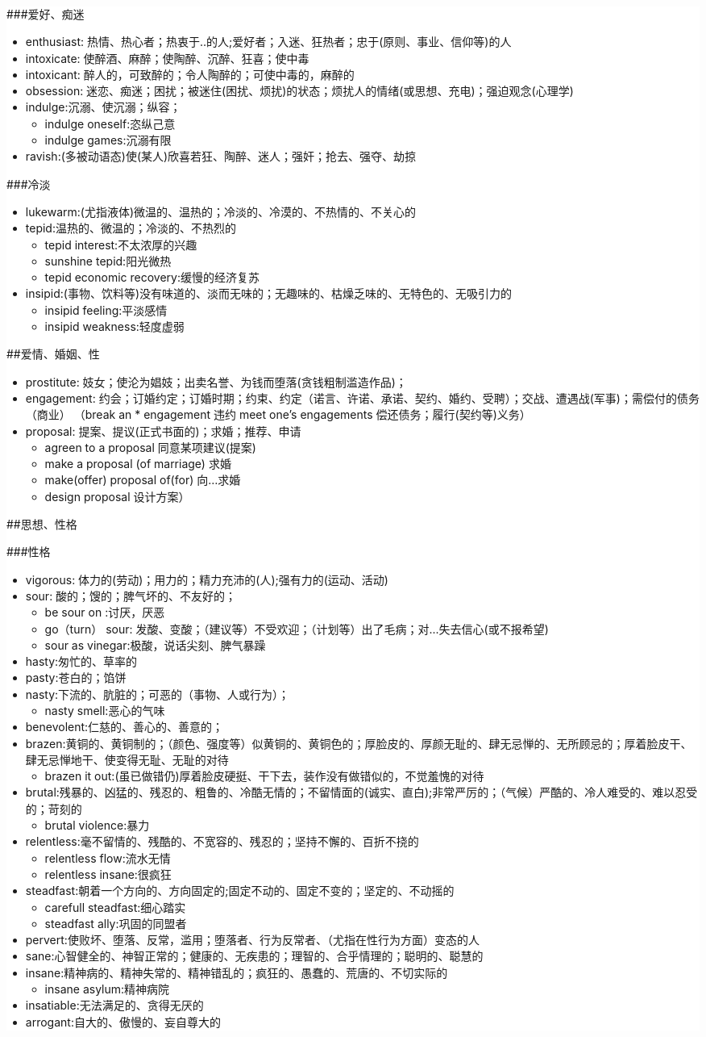 

###爱好、痴迷
* enthusiast: 热情、热心者；热衷于..的人;爱好者；入迷、狂热者；忠于(原则、事业、信仰等)的人
* intoxicate: 使醉酒、麻醉；使陶醉、沉醉、狂喜；使中毒
* intoxicant: 醉人的，可致醉的；令人陶醉的；可使中毒的，麻醉的
* obsession: 迷恋、痴迷；困扰；被迷住(困扰、烦扰)的状态；烦扰人的情绪(或思想、充电)；强迫观念(心理学)
* indulge:沉溺、使沉溺；纵容；
	* indulge oneself:恣纵己意
	* indulge games:沉溺有限
* ravish:(多被动语态)使(某人)欣喜若狂、陶醉、迷人；强奸；抢去、强夺、劫掠

###冷淡
* lukewarm:(尤指液体)微温的、温热的；冷淡的、冷漠的、不热情的、不关心的
* tepid:温热的、微温的；冷淡的、不热烈的
	* tepid interest:不太浓厚的兴趣
	* sunshine tepid:阳光微热
	* tepid economic recovery:缓慢的经济复苏
* insipid:(事物、饮料等)没有味道的、淡而无味的；无趣味的、枯燥乏味的、无特色的、无吸引力的
	* insipid feeling:平淡感情
	* insipid weakness:轻度虚弱

##爱情、婚姻、性
* prostitute: 妓女；使沦为娼妓；出卖名誉、为钱而堕落(贪钱粗制滥造作品)；
* engagement: 约会；订婚约定；订婚时期；约束、约定（诺言、许诺、承诺、契约、婚约、受聘）；交战、遭遇战(军事)；需偿付的债务（商业） （break an * engagement 违约 meet one’s engagements 偿还债务；履行(契约等)义务）
* proposal: 提案、提议(正式书面的)；求婚；推荐、申请 
	* agreen to a proposal 同意某项建议(提案) 
	* make a proposal (of marriage) 求婚 
	* make(offer) proposal of(for) 向…求婚 
	* design proposal 设计方案）

##思想、性格

###性格
* vigorous: 体力的(劳动)；用力的；精力充沛的(人);强有力的(运动、活动)
* sour: 酸的；馊的；脾气坏的、不友好的；
	* be sour on :讨厌，厌恶
	* go（turn） sour: 发酸、变酸；（建议等）不受欢迎；（计划等）出了毛病；对...失去信心(或不报希望)
	* sour as vinegar:极酸，说话尖刻、脾气暴躁
* hasty:匆忙的、草率的
* pasty:苍白的；馅饼
* nasty:下流的、肮脏的；可恶的（事物、人或行为）；
	* nasty smell:恶心的气味
* benevolent:仁慈的、善心的、善意的；
* brazen:黄铜的、黄铜制的；（颜色、强度等）似黄铜的、黄铜色的；厚脸皮的、厚颜无耻的、肆无忌惮的、无所顾忌的；厚着脸皮干、肆无忌惮地干、使变得无耻、无耻的对待
	* brazen it out:(虽已做错仍)厚着脸皮硬挺、干下去，装作没有做错似的，不觉羞愧的对待
* brutal:残暴的、凶猛的、残忍的、粗鲁的、冷酷无情的；不留情面的(诚实、直白);非常严厉的；（气候）严酷的、冷人难受的、难以忍受的；苛刻的
	* brutal violence:暴力
* relentless:毫不留情的、残酷的、不宽容的、残忍的；坚持不懈的、百折不挠的
	* relentless flow:流水无情
	* relentless insane:很疯狂
* steadfast:朝着一个方向的、方向固定的;固定不动的、固定不变的；坚定的、不动摇的
	* carefull steadfast:细心踏实
	* steadfast ally:巩固的同盟者
* pervert:使败坏、堕落、反常，滥用；堕落者、行为反常者、（尤指在性行为方面）变态的人
* sane:心智健全的、神智正常的；健康的、无疾患的；理智的、合乎情理的；聪明的、聪慧的
* insane:精神病的、精神失常的、精神错乱的；疯狂的、愚蠢的、荒唐的、不切实际的
	* insane asylum:精神病院
* insatiable:无法满足的、贪得无厌的
* arrogant:自大的、傲慢的、妄自尊大的
